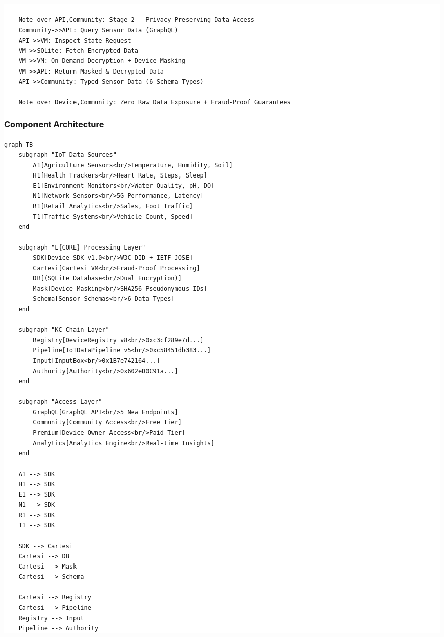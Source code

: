 ```mermaid
    
    Note over API,Community: Stage 2 - Privacy-Preserving Data Access
    Community->>API: Query Sensor Data (GraphQL)
    API->>VM: Inspect State Request
    VM->>SQLite: Fetch Encrypted Data
    VM->>VM: On-Demand Decryption + Device Masking
    VM->>API: Return Masked & Decrypted Data
    API->>Community: Typed Sensor Data (6 Schema Types)
    
    Note over Device,Community: Zero Raw Data Exposure + Fraud-Proof Guarantees
```

### **Component Architecture**

```mermaid
graph TB
    subgraph "IoT Data Sources"
        A1[Agriculture Sensors<br/>Temperature, Humidity, Soil]
        H1[Health Trackers<br/>Heart Rate, Steps, Sleep]
        E1[Environment Monitors<br/>Water Quality, pH, DO]
        N1[Network Sensors<br/>5G Performance, Latency]
        R1[Retail Analytics<br/>Sales, Foot Traffic]
        T1[Traffic Systems<br/>Vehicle Count, Speed]
    end
    
    subgraph "L{CORE} Processing Layer"
        SDK[Device SDK v1.0<br/>W3C DID + IETF JOSE]
        Cartesi[Cartesi VM<br/>Fraud-Proof Processing]
        DB[(SQLite Database<br/>Dual Encryption)]
        Mask[Device Masking<br/>SHA256 Pseudonymous IDs]
        Schema[Sensor Schemas<br/>6 Data Types]
    end
    
    subgraph "KC-Chain Layer"
        Registry[DeviceRegistry v8<br/>0xc3cf289e7d...]
        Pipeline[IoTDataPipeline v5<br/>0xc58451db383...]
        Input[InputBox<br/>0x1B7e742164...]
        Authority[Authority<br/>0x602eD0C91a...]
    end
    
    subgraph "Access Layer"
        GraphQL[GraphQL API<br/>5 New Endpoints]
        Community[Community Access<br/>Free Tier]
        Premium[Device Owner Access<br/>Paid Tier]
        Analytics[Analytics Engine<br/>Real-time Insights]
    end
    
    A1 --> SDK
    H1 --> SDK
    E1 --> SDK
    N1 --> SDK
    R1 --> SDK
    T1 --> SDK
    
    SDK --> Cartesi
    Cartesi --> DB
    Cartesi --> Mask
    Cartesi --> Schema
    
    Cartesi --> Registry
    Cartesi --> Pipeline
    Registry --> Input
    Pipeline --> Authority
```